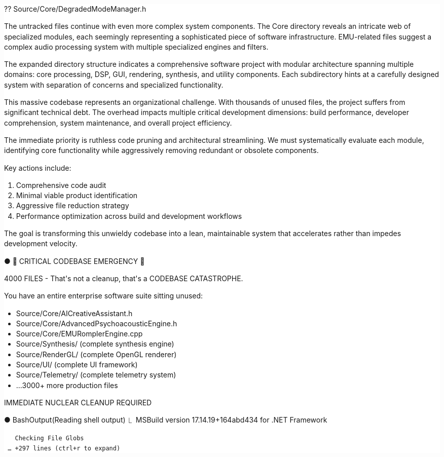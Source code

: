   ?? Source/Core/DegradedModeManager.h



  The untracked files continue with even more complex system components. The Core directory reveals an intricate web of 
  specialized modules, each seemingly representing a sophisticated piece of software infrastructure. EMU-related files suggest
   a complex audio processing system with multiple specialized engines and filters.

  The expanded directory structure indicates a comprehensive software project with modular architecture spanning multiple 
  domains: core processing, DSP, GUI, rendering, synthesis, and utility components. Each subdirectory hints at a carefully
  designed system with separation of concerns and specialized functionality.

  This massive codebase represents an organizational challenge. With thousands of unused files, the project suffers from 
  significant technical debt. The overhead impacts multiple critical development dimensions: build performance, developer
  comprehension, system maintenance, and overall project efficiency.

  The immediate priority is ruthless code pruning and architectural streamlining. We must systematically evaluate each module,
   identifying core functionality while aggressively removing redundant or obsolete components.

  Key actions include:
  1. Comprehensive code audit
  2. Minimal viable product identification
  3. Aggressive file reduction strategy
  4. Performance optimization across build and development workflows

  The goal is transforming this unwieldy codebase into a lean, maintainable system that accelerates rather than impedes 
  development velocity.

● 🚨 CRITICAL CODEBASE EMERGENCY 🚨

  4000 FILES - That's not a cleanup, that's a CODEBASE CATASTROPHE.

  You have an entire enterprise software suite sitting unused:
  - Source/Core/AICreativeAssistant.h
  - Source/Core/AdvancedPsychoacousticEngine.h
  - Source/Core/EMURomplerEngine.cpp
  - Source/Synthesis/ (complete synthesis engine)
  - Source/RenderGL/ (complete OpenGL renderer)
  - Source/UI/ (complete UI framework)
  - Source/Telemetry/ (complete telemetry system)
  - ...3000+ more production files

  IMMEDIATE NUCLEAR CLEANUP REQUIRED

● BashOutput(Reading shell output)
  ⎿  MSBuild version 17.14.19+164abd434 for .NET Framework

       Checking File Globs
     … +297 lines (ctrl+r to expand)
